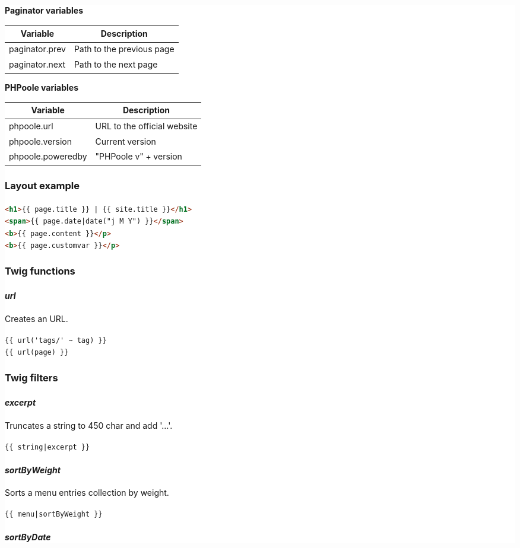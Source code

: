**Paginator variables**

| Variable       | Description               |
| -------------- | ------------------------- |
| paginator.prev | Path to the previous page |
| paginator.next | Path to the next page     |

**PHPoole variables**

| Variable          | Description                 |
| ----------------- | --------------------------- |
| phpoole.url       | URL to the official website |
| phpoole.version   | Current version             |  
| phpoole.poweredby | "PHPoole v" + version       |

### Layout example

```html
<h1>{{ page.title }} | {{ site.title }}</h1>
<span>{{ page.date|date("j M Y") }}</span>
<b>{{ page.content }}</p>
<b>{{ page.customvar }}</p>
```

### Twig functions

#### _url_

Creates an URL.
```
{{ url('tags/' ~ tag) }}
{{ url(page) }}
```

### Twig filters

#### _excerpt_

Truncates a string to 450 char and add '…'.
```
{{ string|excerpt }}
```

#### _sortByWeight_

Sorts a menu entries collection by weight.
```
{{ menu|sortByWeight }}
```

#### _sortByDate_
